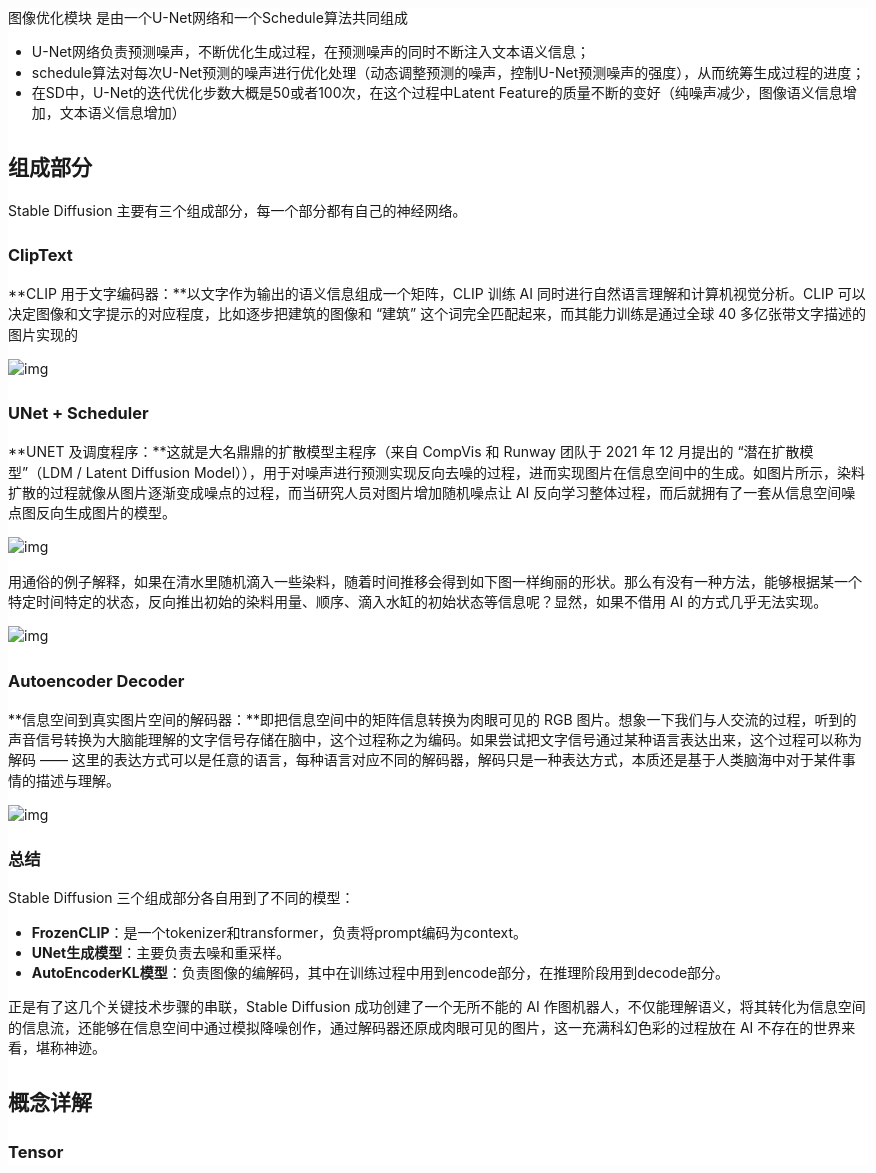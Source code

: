 图像优化模块 是由一个U-Net网络和一个Schedule算法共同组成

* U-Net网络负责预测噪声，不断优化生成过程，在预测噪声的同时不断注入文本语义信息；
* schedule算法对每次U-Net预测的噪声进行优化处理（动态调整预测的噪声，控制U-Net预测噪声的强度），从而统筹生成过程的进度；
* 在SD中，U-Net的迭代优化步数大概是50或者100次，在这个过程中Latent Feature的质量不断的变好（纯噪声减少，图像语义信息增加，文本语义信息增加）

## 组成部分

Stable Diffusion 主要有三个组成部分，每一个部分都有自己的神经网络。

### ClipText

**CLIP 用于文字编码器：**以文字作为输出的语义信息组成一个矩阵，CLIP 训练 AI 同时进行自然语言理解和计算机视觉分析。CLIP 可以决定图像和文字提示的对应程度，比如逐步把建筑的图像和 “建筑” 这个词完全匹配起来，而其能力训练是通过全球 40 多亿张带文字描述的图片实现的

![img](SD-原理.assets/7241cdbd4be8420d96637c225e20c6fd.png)

### UNet + Scheduler

**UNET 及调度程序：**这就是大名鼎鼎的扩散模型主程序（来自 CompVis 和 Runway 团队于 2021 年 12 月提出的 “潜在扩散模型”（LDM / Latent Diffusion Model）），用于对噪声进行预测实现反向去噪的过程，进而实现图片在信息空间中的生成。如图片所示，染料扩散的过程就像从图片逐渐变成噪点的过程，而当研究人员对图片增加随机噪点让 AI 反向学习整体过程，而后就拥有了一套从信息空间噪点图反向生成图片的模型。

![img](SD-原理.assets/f86c06adbc084040ae44338133925993.png)

用通俗的例子解释，如果在清水里随机滴入一些染料，随着时间推移会得到如下图一样绚丽的形状。那么有没有一种方法，能够根据某一个特定时间特定的状态，反向推出初始的染料用量、顺序、滴入水缸的初始状态等信息呢？显然，如果不借用 AI 的方式几乎无法实现。

![img](SD-原理.assets/e9cdc6d3d82e474abbc6120a49fd4610.jpeg)

### Autoencoder Decoder

**信息空间到真实图片空间的解码器：**即把信息空间中的矩阵信息转换为肉眼可见的 RGB 图片。想象一下我们与人交流的过程，听到的声音信号转换为大脑能理解的文字信号存储在脑中，这个过程称之为编码。如果尝试把文字信号通过某种语言表达出来，这个过程可以称为解码 —— 这里的表达方式可以是任意的语言，每种语言对应不同的解码器，解码只是一种表达方式，本质还是基于人类脑海中对于某件事情的描述与理解。

![img](SD-原理.assets/a8ec26f77e394572a3e0c580a49ada3d.png)

### 总结

Stable Diffusion 三个组成部分各自用到了不同的模型：

* **FrozenCLIP**：是一个tokenizer和transformer，负责将prompt编码为context。
* **UNet生成模型**：主要负责去噪和重采样。
* **AutoEncoderKL模型**：负责图像的编解码，其中在训练过程中用到encode部分，在推理阶段用到decode部分。

正是有了这几个关键技术步骤的串联，Stable Diffusion 成功创建了一个无所不能的 AI 作图机器人，不仅能理解语义，将其转化为信息空间的信息流，还能够在信息空间中通过模拟降噪创作，通过解码器还原成肉眼可见的图片，这一充满科幻色彩的过程放在 AI 不存在的世界来看，堪称神迹。

## 概念详解

### Tensor
